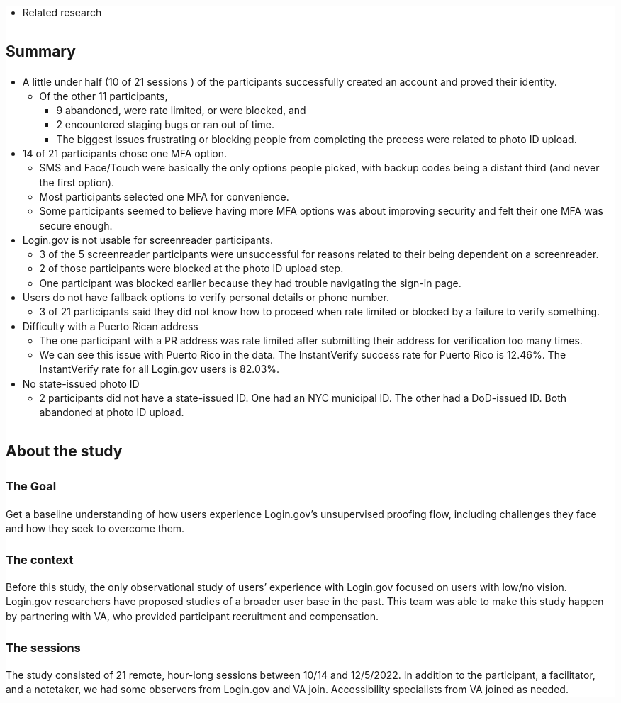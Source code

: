    - Related research

## Summary
- A little under half (10 of 21 sessions ) of the participants successfully created an account and proved their identity. 
   - Of the other 11 participants, 
      - 9 abandoned, were rate limited, or were blocked, and 
      - 2 encountered staging bugs or ran out of time. 
      - The biggest issues frustrating or blocking people from completing the process were related to photo ID upload.
- 14 of 21 participants chose one MFA option. 
   - SMS and Face/Touch were basically the only options people picked, with backup codes being a distant third (and never the first option). 
   - Most participants selected one MFA for convenience. 
   - Some participants seemed to believe having more MFA options was about improving security and felt their one MFA was secure enough.
- Login.gov is not usable for screenreader participants. 
   - 3 of the 5 screenreader participants were unsuccessful for reasons related to their being dependent on a screenreader. 
   - 2 of those participants were blocked at the photo ID upload step. 
   - One participant was blocked earlier because they had trouble navigating the sign-in page.
- Users do not have fallback options to verify personal details or phone number.
   - 3 of 21 participants said they did not know how to proceed when rate limited or blocked by a failure to verify something.
- Difficulty with a Puerto Rican address
   - The one participant with a PR address was rate limited after submitting their address for verification too many times.
   - We can see this issue with Puerto Rico in the data. The InstantVerify success rate for Puerto Rico is 12.46%. The InstantVerify rate for all Login.gov users is 82.03%.
- No state-issued photo ID
   - 2 participants did not have a state-issued ID. One had an NYC municipal ID. The other had a DoD-issued ID. Both abandoned at photo ID upload.

## About the study
### The Goal
Get a baseline understanding of how users experience Login.gov’s unsupervised proofing flow, including challenges they face and how they seek to overcome them.

### The context
Before this study, the only observational study of users’ experience with Login.gov focused on users with low/no vision. Login.gov researchers have proposed studies of a broader user base in the past. This team was able to make this study happen by partnering with VA, who provided participant recruitment and compensation. 

### The sessions
The study consisted of 21 remote, hour-long sessions between 10/14 and 12/5/2022. In addition to the participant, a facilitator, and a notetaker, we had some observers from Login.gov and VA join. Accessibility specialists from VA joined as needed.
